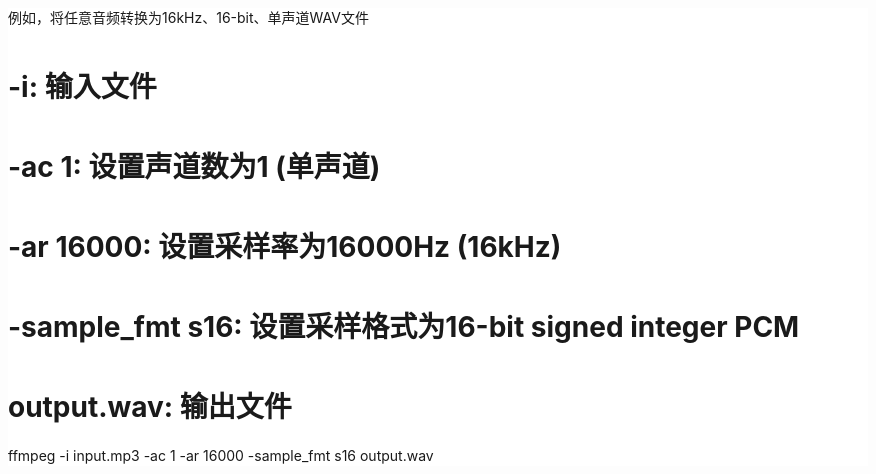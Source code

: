 例如，将任意音频转换为16kHz、16-bit、单声道WAV文件

 
# -i: 输入文件
# -ac 1: 设置声道数为1 (单声道)
# -ar 16000: 设置采样率为16000Hz (16kHz)
# -sample_fmt s16: 设置采样格式为16-bit signed integer PCM
# output.wav: 输出文件
ffmpeg -i input.mp3 -ac 1 -ar 16000 -sample_fmt s16 output.wav